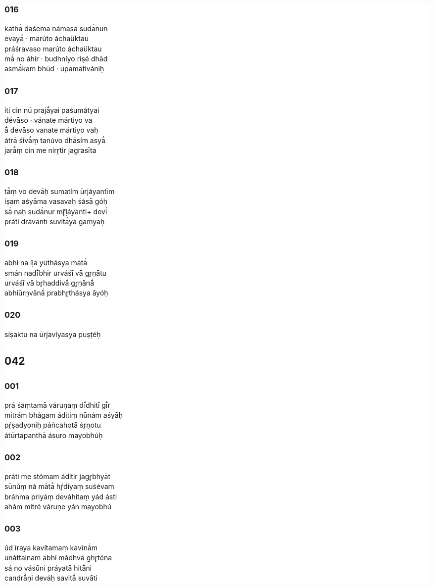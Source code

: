 ### 016
kathā́ dāśema námasā sudā́nūn  
evayā́ · marúto áchaüktau  
práśravaso marúto áchaüktau  
mā́ no áhir · budhníyo riṣé dhād  
asmā́kam bhūd · upamātivániḥ  

### 017
íti cin nú prajā́yai paśumátyai  
dévāso · vánate mártiyo va  
ā́ devāso vanate mártiyo vaḥ  
átrā śivā́ṃ tanúvo dhāsím asyā́  
jarā́ṃ cin me nírr̥tir jagrasīta  

### 018
tā́ṃ vo devāḥ sumatím ūrjáyantīm  
íṣam aśyāma vasavaḥ śásā góḥ  
sā́ naḥ sudā́nur mr̥̄ḷáyantī+ devī́  
práti drávantī suvitā́ya gamyāḥ  

### 019
abhí na íḷā yūthásya mātā́  
smán nadī́bhir urváśī vā gr̥ṇātu  
urváśī vā br̥haddivā́ gr̥ṇānā́  
abhiūrṇvānā́ prabhr̥thásya āyóḥ  

### 020
síṣaktu na ūrjavíyasya puṣṭéḥ  

## 042
### 001
prá śáṃtamā váruṇaṃ dī́dhitī gī́r  
mitrám bhágam áditiṃ nūnám aśyāḥ  
pŕ̥ṣadyoniḥ páñcahotā śr̥ṇotu  
átūrtapanthā ásuro mayobhúḥ  

### 002
práti me stómam áditir jagr̥bhyāt  
sūnúṃ ná mātā́ hŕ̥diyaṃ suśévam  
bráhma priyáṃ deváhitaṃ yád ásti  
ahám mitré váruṇe yán mayobhú  

### 003
úd īraya kavítamaṃ kavīnā́m  
unáttainam abhí mádhvā ghr̥téna  
sá no vásūni práyatā hitā́ni  
candrā́ṇi deváḥ savitā́ suvāti  
